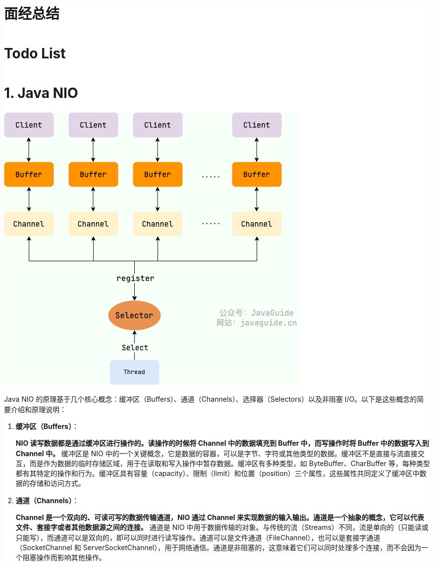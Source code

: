 # 面经总结

# Todo List

# 1. Java NIO

![Untitled](%E9%9D%A2%E7%BB%8F%E6%80%BB%E7%BB%93%207116c17dfed94da6a58cf4aa8122fab9/Untitled.png)

Java NIO 的原理基于几个核心概念：缓冲区（Buffers）、通道（Channels）、选择器（Selectors）以及非阻塞 I/O。以下是这些概念的简要介绍和原理说明：

1. **缓冲区（Buffers）**：
    
    **NIO 读写数据都是通过缓冲区进行操作的。读操作的时候将 Channel 中的数据填充到 Buffer 中，而写操作时将 Buffer 中的数据写入到 Channel 中。**
    缓冲区是 NIO 中的一个关键概念，它是数据的容器，可以是字节、字符或其他类型的数据。缓冲区不是直接与流直接交互，而是作为数据的临时存储区域，用于在读取和写入操作中暂存数据。缓冲区有多种类型，如 ByteBuffer、CharBuffer 等，每种类型都有其特定的操作和行为。缓冲区具有容量（capacity）、限制（limit）和位置（position）三个属性，这些属性共同定义了缓冲区中数据的存储和访问方式。
    
2. **通道（Channels）**：
    
    **Channel 是一个双向的、可读可写的数据传输通道，NIO 通过 Channel 来实现数据的输入输出。通道是一个抽象的概念，它可以代表文件、套接字或者其他数据源之间的连接。**
    通道是 NIO 中用于数据传输的对象。与传统的流（Streams）不同，流是单向的（只能读或只能写），而通道可以是双向的，即可以同时进行读写操作。通道可以是文件通道（FileChannel），也可以是套接字通道（SocketChannel 和 ServerSocketChannel），用于网络通信。通道是非阻塞的，这意味着它们可以同时处理多个连接，而不会因为一个阻塞操作而影响其他操作。
    